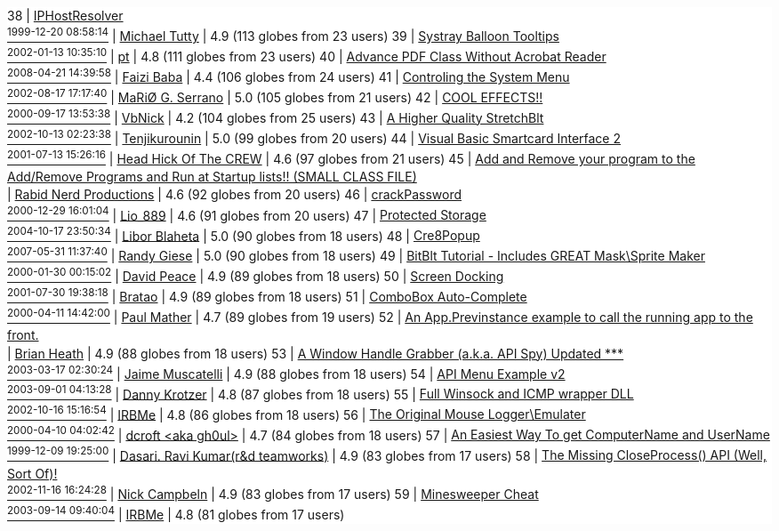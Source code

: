 38 | [IPHostResolver<br /><sup>1999-12-20 08:58:14</sup>](https://github.com/Planet-Source-Code/michael-tutty-iphostresolver__1-6631) | [Michael Tutty](../ByAuthor/michael-tutty.md) | 4.9 (113 globes from 23 users)
39 | [Systray Balloon Tooltips<br /><sup>2002-01-13 10:35:10</sup>](https://github.com/Planet-Source-Code/pt-systray-balloon-tooltips__1-30762) | [pt](../ByAuthor/pt.md) | 4.8 (111 globes from 23 users)
40 | [Advance PDF Class Without Acrobat Reader<br /><sup>2008-04-21 14:39:58</sup>](https://github.com/Planet-Source-Code/faizi-baba-advance-pdf-class-without-acrobat-reader__1-70441) | [Faizi Baba](../ByAuthor/faizi-baba.md) | 4.4 (106 globes from 24 users)
41 | [Controling the System Menu<br /><sup>2002-08-17 17:17:40</sup>](https://github.com/Planet-Source-Code/mari-g-serrano-controling-the-system-menu__1-34882) | [MaRiØ G\. Serrano](../ByAuthor/mari-g-serrano.md) | 5.0 (105 globes from 21 users)
42 | [COOL EFFECTS\!\!<br /><sup>2000-09-17 13:53:38</sup>](https://github.com/Planet-Source-Code/vbnick-cool-effects__1-11522) | [VbNick](../ByAuthor/vbnick.md) | 4.2 (104 globes from 25 users)
43 | [A Higher Quality StretchBlt<br /><sup>2002-10-13 02:23:38</sup>](https://github.com/Planet-Source-Code/tenjikurounin-a-higher-quality-stretchblt__1-39776) | [Tenjikurounin](../ByAuthor/tenjikurounin.md) | 5.0 (99 globes from 20 users)
44 | [Visual Basic Smartcard Interface 2<br /><sup>2001-07-13 15:26:16</sup>](https://github.com/Planet-Source-Code/head-hick-of-the-crew-visual-basic-smartcard-interface-2__1-24992) | [Head Hick Of The CREW](../ByAuthor/head-hick-of-the-crew.md) | 4.6 (97 globes from 21 users)
45 | [Add and Remove your program to the Add/Remove Programs and Run at Startup lists\!\! \(SMALL CLASS FILE\)<br />](https://github.com/Planet-Source-Code/rabid-nerd-productions-add-and-remove-your-program-to-the-add-remove-programs-and-run-at-s__1-12990) | [Rabid Nerd Productions](../ByAuthor/rabid-nerd-productions.md) | 4.6 (92 globes from 20 users)
46 | [crackPassword<br /><sup>2000-12-29 16:01:04</sup>](https://github.com/Planet-Source-Code/lio-889-crackpassword__1-13931) | [Lio\_889](../ByAuthor/lio-889.md) | 4.6 (91 globes from 20 users)
47 | [Protected Storage<br /><sup>2004-10-17 23:50:34</sup>](https://github.com/Planet-Source-Code/libor-blaheta-protected-storage__1-62811) | [Libor Blaheta](../ByAuthor/libor-blaheta.md) | 5.0 (90 globes from 18 users)
48 | [Cre8Popup<br /><sup>2007-05-31 11:37:40</sup>](https://github.com/Planet-Source-Code/randy-giese-cre8popup__1-68311) | [Randy Giese](../ByAuthor/randy-giese.md) | 5.0 (90 globes from 18 users)
49 | [BitBlt Tutorial \- Includes GREAT Mask\\Sprite Maker<br /><sup>2000-01-30 00:15:02</sup>](https://github.com/Planet-Source-Code/david-peace-bitblt-tutorial-includes-great-mask-sprite-maker__1-6077) | [David Peace](../ByAuthor/david-peace.md) | 4.9 (89 globes from 18 users)
50 | [Screen Docking<br /><sup>2001-07-30 19:38:18</sup>](https://github.com/Planet-Source-Code/bratao-screen-docking__1-25672) | [Bratao](../ByAuthor/bratao.md) | 4.9 (89 globes from 18 users)
51 | [ComboBox Auto\-Complete<br /><sup>2000-04-11 14:42:00</sup>](https://github.com/Planet-Source-Code/paul-mather-combobox-auto-complete__1-7037) | [Paul Mather](../ByAuthor/paul-mather.md) | 4.7 (89 globes from 19 users)
52 | [An App\.Previnstance example to call the running app to the front\.<br />](https://github.com/Planet-Source-Code/brian-heath-an-app-previnstance-example-to-call-the-running-app-to-the-front__1-21131) | [Brian Heath](../ByAuthor/brian-heath.md) | 4.9 (88 globes from 18 users)
53 | [A Window Handle Grabber \(a\.k\.a\. API Spy\) Updated \*\*\*<br /><sup>2003-03-17 02:30:24</sup>](https://github.com/Planet-Source-Code/jaime-muscatelli-a-window-handle-grabber-a-k-a-api-spy-updated__1-42017) | [Jaime Muscatelli](../ByAuthor/jaime-muscatelli.md) | 4.9 (88 globes from 18 users)
54 | [API Menu Example v2<br /><sup>2003-09-01 04:13:28</sup>](https://github.com/Planet-Source-Code/danny-krotzer-api-menu-example-v2__1-48141) | [Danny Krotzer](../ByAuthor/danny-krotzer.md) | 4.8 (87 globes from 18 users)
55 | [Full Winsock and ICMP wrapper DLL<br /><sup>2002-10-16 15:16:54</sup>](https://github.com/Planet-Source-Code/irbme-full-winsock-and-icmp-wrapper-dll__1-39858) | [IRBMe](../ByAuthor/irbme.md) | 4.8 (86 globes from 18 users)
56 | [The Original Mouse Logger\\Emulater<br /><sup>2000-04-10 04:02:42</sup>](https://github.com/Planet-Source-Code/dcroft-aka-gh0ul-the-original-mouse-logger-emulater__1-7153) | [dcroft  \<aka gh0ul\>](../ByAuthor/dcroft-aka-gh0ul.md) | 4.7 (84 globes from 18 users)
57 | [An Easiest Way To get ComputerName and UserName<br /><sup>1999-12-09 19:25:00</sup>](https://github.com/Planet-Source-Code/dasari-ravi-kumar-r-d-teamworks-an-easiest-way-to-get-computername-and-username__1-4807) | [Dasari\. Ravi Kumar\(r&d teamworks\)](../ByAuthor/dasari-ravi-kumar-r-d-teamworks.md) | 4.9 (83 globes from 17 users)
58 | [The Missing CloseProcess\(\) API \(Well, Sort Of\)\!<br /><sup>2002-11-16 16:24:28</sup>](https://github.com/Planet-Source-Code/nick-campbeln-the-missing-closeprocess-api-well-sort-of__1-40781) | [Nick Campbeln](../ByAuthor/nick-campbeln.md) | 4.9 (83 globes from 17 users)
59 | [Minesweeper Cheat<br /><sup>2003-09-14 09:40:04</sup>](https://github.com/Planet-Source-Code/irbme-minesweeper-cheat__1-48490) | [IRBMe](../ByAuthor/irbme.md) | 4.8 (81 globes from 17 users)